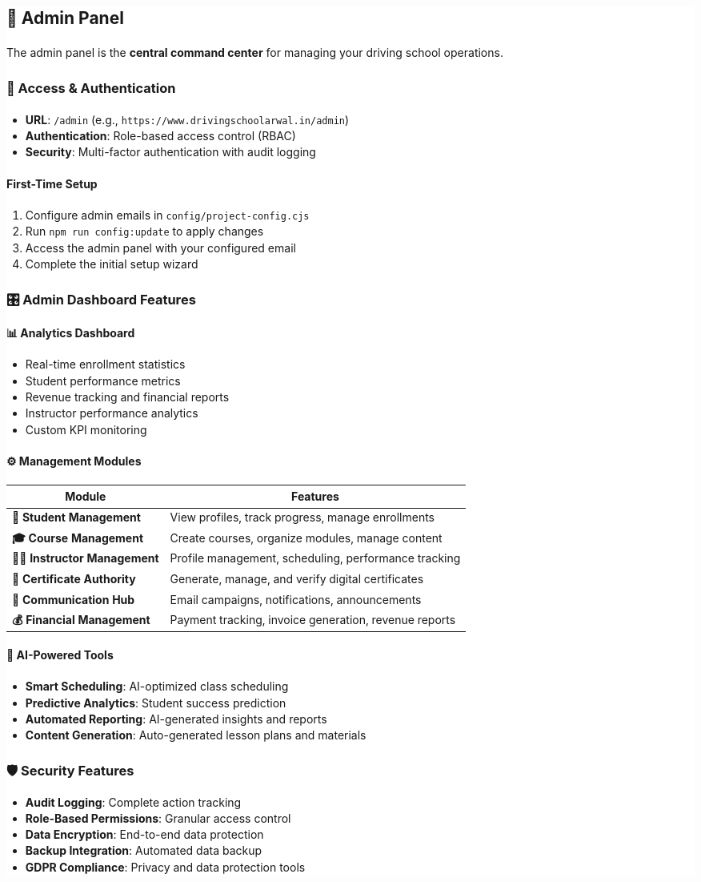 ## 👑 Admin Panel

The admin panel is the **central command center** for managing your driving school operations.

### 🔐 Access & Authentication

- **URL**: `/admin` (e.g., `https://www.drivingschoolarwal.in/admin`)
- **Authentication**: Role-based access control (RBAC)
- **Security**: Multi-factor authentication with audit logging

#### First-Time Setup

1. Configure admin emails in `config/project-config.cjs`
2. Run `npm run config:update` to apply changes
3. Access the admin panel with your configured email
4. Complete the initial setup wizard

### 🎛️ Admin Dashboard Features

#### 📊 Analytics Dashboard

- Real-time enrollment statistics
- Student performance metrics
- Revenue tracking and financial reports
- Instructor performance analytics
- Custom KPI monitoring

#### ⚙️ Management Modules

| Module                       | Features                                              |
| ---------------------------- | ----------------------------------------------------- |
| **👥 Student Management**    | View profiles, track progress, manage enrollments     |
| **🎓 Course Management**     | Create courses, organize modules, manage content      |
| **👨‍🏫 Instructor Management** | Profile management, scheduling, performance tracking  |
| **📜 Certificate Authority** | Generate, manage, and verify digital certificates     |
| **📧 Communication Hub**     | Email campaigns, notifications, announcements         |
| **💰 Financial Management**  | Payment tracking, invoice generation, revenue reports |

#### 🤖 AI-Powered Tools

- **Smart Scheduling**: AI-optimized class scheduling
- **Predictive Analytics**: Student success prediction
- **Automated Reporting**: AI-generated insights and reports
- **Content Generation**: Auto-generated lesson plans and materials

### 🛡️ Security Features

- **Audit Logging**: Complete action tracking
- **Role-Based Permissions**: Granular access control
- **Data Encryption**: End-to-end data protection
- **Backup Integration**: Automated data backup
- **GDPR Compliance**: Privacy and data protection tools
